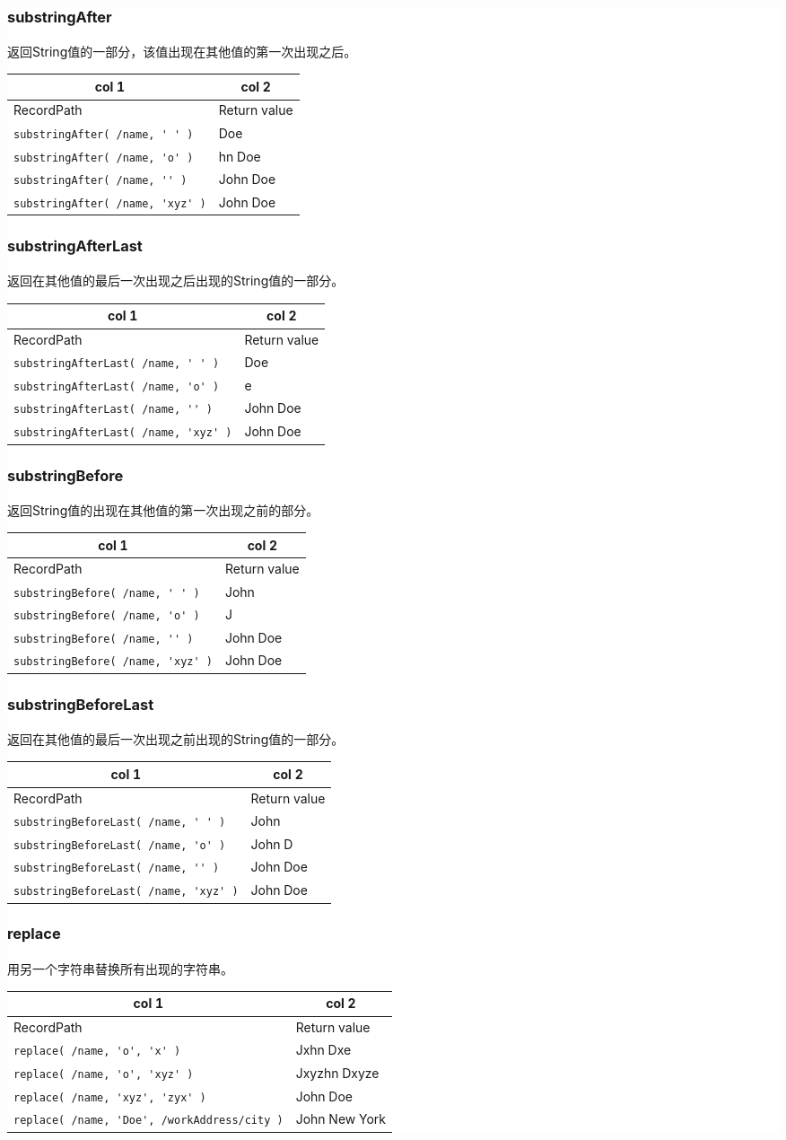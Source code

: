 ### substringAfter

返回String值的一部分，该值出现在其他值的第一次出现之后。

col 1                            | col 2       
-------------------------------- | ------------
RecordPath                       | Return value
`substringAfter( /name, ' ' )`   | Doe         
`substringAfter( /name, 'o' )`   | hn Doe      
`substringAfter( /name, '' )`    | John Doe    
`substringAfter( /name, 'xyz' )` | John Doe    

### substringAfterLast

返回在其他值的最后一次出现之后出现的String值的一部分。

col 1                                | col 2       
------------------------------------ | ------------
RecordPath                           | Return value
`substringAfterLast( /name, ' ' )`   | Doe         
`substringAfterLast( /name, 'o' )`   | e           
`substringAfterLast( /name, '' )`    | John Doe    
`substringAfterLast( /name, 'xyz' )` | John Doe    

### substringBefore

返回String值的出现在其他值的第一次出现之前的部分。

col 1                             | col 2       
--------------------------------- | ------------
RecordPath                        | Return value
`substringBefore( /name, ' ' )`   | John        
`substringBefore( /name, 'o' )`   | J           
`substringBefore( /name, '' )`    | John Doe    
`substringBefore( /name, 'xyz' )` | John Doe    

### substringBeforeLast

返回在其他值的最后一次出现之前出现的String值的一部分。

col 1                                 | col 2       
------------------------------------- | ------------
RecordPath                            | Return value
`substringBeforeLast( /name, ' ' )`   | John        
`substringBeforeLast( /name, 'o' )`   | John D      
`substringBeforeLast( /name, '' )`    | John Doe    
`substringBeforeLast( /name, 'xyz' )` | John Doe    

### replace

用另一个字符串替换所有出现的字符串。

col 1                                        | col 2        
-------------------------------------------- | -------------
RecordPath                                   | Return value 
`replace( /name, 'o', 'x' )`                 | Jxhn Dxe     
`replace( /name, 'o', 'xyz' )`               | Jxyzhn Dxyze 
`replace( /name, 'xyz', 'zyx' )`             | John Doe     
`replace( /name, 'Doe', /workAddress/city )` | John New York
